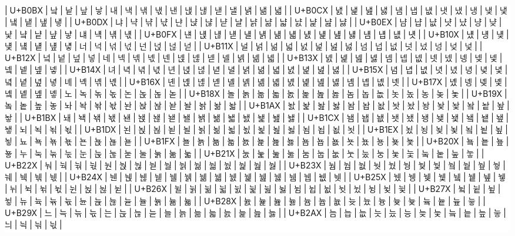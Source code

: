 | U+B0BX | &#xB0B0; | &#xB0B1; | &#xB0B2; | &#xB0B3; | &#xB0B4; | &#xB0B5; | &#xB0B6; | &#xB0B7; | &#xB0B8; | &#xB0B9; | &#xB0BA; | &#xB0BB; | &#xB0BC; | &#xB0BD; | &#xB0BE; | &#xB0BF; |
| U+B0CX | &#xB0C0; | &#xB0C1; | &#xB0C2; | &#xB0C3; | &#xB0C4; | &#xB0C5; | &#xB0C6; | &#xB0C7; | &#xB0C8; | &#xB0C9; | &#xB0CA; | &#xB0CB; | &#xB0CC; | &#xB0CD; | &#xB0CE; | &#xB0CF; |
| U+B0DX | &#xB0D0; | &#xB0D1; | &#xB0D2; | &#xB0D3; | &#xB0D4; | &#xB0D5; | &#xB0D6; | &#xB0D7; | &#xB0D8; | &#xB0D9; | &#xB0DA; | &#xB0DB; | &#xB0DC; | &#xB0DD; | &#xB0DE; | &#xB0DF; |
| U+B0EX | &#xB0E0; | &#xB0E1; | &#xB0E2; | &#xB0E3; | &#xB0E4; | &#xB0E5; | &#xB0E6; | &#xB0E7; | &#xB0E8; | &#xB0E9; | &#xB0EA; | &#xB0EB; | &#xB0EC; | &#xB0ED; | &#xB0EE; | &#xB0EF; |
| U+B0FX | &#xB0F0; | &#xB0F1; | &#xB0F2; | &#xB0F3; | &#xB0F4; | &#xB0F5; | &#xB0F6; | &#xB0F7; | &#xB0F8; | &#xB0F9; | &#xB0FA; | &#xB0FB; | &#xB0FC; | &#xB0FD; | &#xB0FE; | &#xB0FF; |
| U+B10X | &#xB100; | &#xB101; | &#xB102; | &#xB103; | &#xB104; | &#xB105; | &#xB106; | &#xB107; | &#xB108; | &#xB109; | &#xB10A; | &#xB10B; | &#xB10C; | &#xB10D; | &#xB10E; | &#xB10F; |
| U+B11X | &#xB110; | &#xB111; | &#xB112; | &#xB113; | &#xB114; | &#xB115; | &#xB116; | &#xB117; | &#xB118; | &#xB119; | &#xB11A; | &#xB11B; | &#xB11C; | &#xB11D; | &#xB11E; | &#xB11F; |
| U+B12X | &#xB120; | &#xB121; | &#xB122; | &#xB123; | &#xB124; | &#xB125; | &#xB126; | &#xB127; | &#xB128; | &#xB129; | &#xB12A; | &#xB12B; | &#xB12C; | &#xB12D; | &#xB12E; | &#xB12F; |
| U+B13X | &#xB130; | &#xB131; | &#xB132; | &#xB133; | &#xB134; | &#xB135; | &#xB136; | &#xB137; | &#xB138; | &#xB139; | &#xB13A; | &#xB13B; | &#xB13C; | &#xB13D; | &#xB13E; | &#xB13F; |
| U+B14X | &#xB140; | &#xB141; | &#xB142; | &#xB143; | &#xB144; | &#xB145; | &#xB146; | &#xB147; | &#xB148; | &#xB149; | &#xB14A; | &#xB14B; | &#xB14C; | &#xB14D; | &#xB14E; | &#xB14F; |
| U+B15X | &#xB150; | &#xB151; | &#xB152; | &#xB153; | &#xB154; | &#xB155; | &#xB156; | &#xB157; | &#xB158; | &#xB159; | &#xB15A; | &#xB15B; | &#xB15C; | &#xB15D; | &#xB15E; | &#xB15F; |
| U+B16X | &#xB160; | &#xB161; | &#xB162; | &#xB163; | &#xB164; | &#xB165; | &#xB166; | &#xB167; | &#xB168; | &#xB169; | &#xB16A; | &#xB16B; | &#xB16C; | &#xB16D; | &#xB16E; | &#xB16F; |
| U+B17X | &#xB170; | &#xB171; | &#xB172; | &#xB173; | &#xB174; | &#xB175; | &#xB176; | &#xB177; | &#xB178; | &#xB179; | &#xB17A; | &#xB17B; | &#xB17C; | &#xB17D; | &#xB17E; | &#xB17F; |
| U+B18X | &#xB180; | &#xB181; | &#xB182; | &#xB183; | &#xB184; | &#xB185; | &#xB186; | &#xB187; | &#xB188; | &#xB189; | &#xB18A; | &#xB18B; | &#xB18C; | &#xB18D; | &#xB18E; | &#xB18F; |
| U+B19X | &#xB190; | &#xB191; | &#xB192; | &#xB193; | &#xB194; | &#xB195; | &#xB196; | &#xB197; | &#xB198; | &#xB199; | &#xB19A; | &#xB19B; | &#xB19C; | &#xB19D; | &#xB19E; | &#xB19F; |
| U+B1AX | &#xB1A0; | &#xB1A1; | &#xB1A2; | &#xB1A3; | &#xB1A4; | &#xB1A5; | &#xB1A6; | &#xB1A7; | &#xB1A8; | &#xB1A9; | &#xB1AA; | &#xB1AB; | &#xB1AC; | &#xB1AD; | &#xB1AE; | &#xB1AF; |
| U+B1BX | &#xB1B0; | &#xB1B1; | &#xB1B2; | &#xB1B3; | &#xB1B4; | &#xB1B5; | &#xB1B6; | &#xB1B7; | &#xB1B8; | &#xB1B9; | &#xB1BA; | &#xB1BB; | &#xB1BC; | &#xB1BD; | &#xB1BE; | &#xB1BF; |
| U+B1CX | &#xB1C0; | &#xB1C1; | &#xB1C2; | &#xB1C3; | &#xB1C4; | &#xB1C5; | &#xB1C6; | &#xB1C7; | &#xB1C8; | &#xB1C9; | &#xB1CA; | &#xB1CB; | &#xB1CC; | &#xB1CD; | &#xB1CE; | &#xB1CF; |
| U+B1DX | &#xB1D0; | &#xB1D1; | &#xB1D2; | &#xB1D3; | &#xB1D4; | &#xB1D5; | &#xB1D6; | &#xB1D7; | &#xB1D8; | &#xB1D9; | &#xB1DA; | &#xB1DB; | &#xB1DC; | &#xB1DD; | &#xB1DE; | &#xB1DF; |
| U+B1EX | &#xB1E0; | &#xB1E1; | &#xB1E2; | &#xB1E3; | &#xB1E4; | &#xB1E5; | &#xB1E6; | &#xB1E7; | &#xB1E8; | &#xB1E9; | &#xB1EA; | &#xB1EB; | &#xB1EC; | &#xB1ED; | &#xB1EE; | &#xB1EF; |
| U+B1FX | &#xB1F0; | &#xB1F1; | &#xB1F2; | &#xB1F3; | &#xB1F4; | &#xB1F5; | &#xB1F6; | &#xB1F7; | &#xB1F8; | &#xB1F9; | &#xB1FA; | &#xB1FB; | &#xB1FC; | &#xB1FD; | &#xB1FE; | &#xB1FF; |
| U+B20X | &#xB200; | &#xB201; | &#xB202; | &#xB203; | &#xB204; | &#xB205; | &#xB206; | &#xB207; | &#xB208; | &#xB209; | &#xB20A; | &#xB20B; | &#xB20C; | &#xB20D; | &#xB20E; | &#xB20F; |
| U+B21X | &#xB210; | &#xB211; | &#xB212; | &#xB213; | &#xB214; | &#xB215; | &#xB216; | &#xB217; | &#xB218; | &#xB219; | &#xB21A; | &#xB21B; | &#xB21C; | &#xB21D; | &#xB21E; | &#xB21F; |
| U+B22X | &#xB220; | &#xB221; | &#xB222; | &#xB223; | &#xB224; | &#xB225; | &#xB226; | &#xB227; | &#xB228; | &#xB229; | &#xB22A; | &#xB22B; | &#xB22C; | &#xB22D; | &#xB22E; | &#xB22F; |
| U+B23X | &#xB230; | &#xB231; | &#xB232; | &#xB233; | &#xB234; | &#xB235; | &#xB236; | &#xB237; | &#xB238; | &#xB239; | &#xB23A; | &#xB23B; | &#xB23C; | &#xB23D; | &#xB23E; | &#xB23F; |
| U+B24X | &#xB240; | &#xB241; | &#xB242; | &#xB243; | &#xB244; | &#xB245; | &#xB246; | &#xB247; | &#xB248; | &#xB249; | &#xB24A; | &#xB24B; | &#xB24C; | &#xB24D; | &#xB24E; | &#xB24F; |
| U+B25X | &#xB250; | &#xB251; | &#xB252; | &#xB253; | &#xB254; | &#xB255; | &#xB256; | &#xB257; | &#xB258; | &#xB259; | &#xB25A; | &#xB25B; | &#xB25C; | &#xB25D; | &#xB25E; | &#xB25F; |
| U+B26X | &#xB260; | &#xB261; | &#xB262; | &#xB263; | &#xB264; | &#xB265; | &#xB266; | &#xB267; | &#xB268; | &#xB269; | &#xB26A; | &#xB26B; | &#xB26C; | &#xB26D; | &#xB26E; | &#xB26F; |
| U+B27X | &#xB270; | &#xB271; | &#xB272; | &#xB273; | &#xB274; | &#xB275; | &#xB276; | &#xB277; | &#xB278; | &#xB279; | &#xB27A; | &#xB27B; | &#xB27C; | &#xB27D; | &#xB27E; | &#xB27F; |
| U+B28X | &#xB280; | &#xB281; | &#xB282; | &#xB283; | &#xB284; | &#xB285; | &#xB286; | &#xB287; | &#xB288; | &#xB289; | &#xB28A; | &#xB28B; | &#xB28C; | &#xB28D; | &#xB28E; | &#xB28F; |
| U+B29X | &#xB290; | &#xB291; | &#xB292; | &#xB293; | &#xB294; | &#xB295; | &#xB296; | &#xB297; | &#xB298; | &#xB299; | &#xB29A; | &#xB29B; | &#xB29C; | &#xB29D; | &#xB29E; | &#xB29F; |
| U+B2AX | &#xB2A0; | &#xB2A1; | &#xB2A2; | &#xB2A3; | &#xB2A4; | &#xB2A5; | &#xB2A6; | &#xB2A7; | &#xB2A8; | &#xB2A9; | &#xB2AA; | &#xB2AB; | &#xB2AC; | &#xB2AD; | &#xB2AE; | &#xB2AF; |